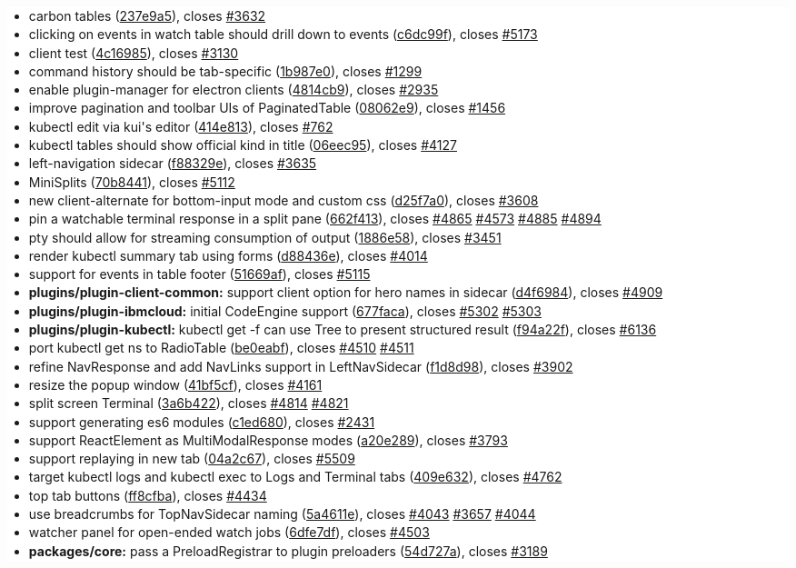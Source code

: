 - carbon tables ([237e9a5](https://github.com/IBM/kui/commit/237e9a5)), closes [#3632](https://github.com/IBM/kui/issues/3632)
- clicking on events in watch table should drill down to events ([c6dc99f](https://github.com/IBM/kui/commit/c6dc99f)), closes [#5173](https://github.com/IBM/kui/issues/5173)
- client test ([4c16985](https://github.com/IBM/kui/commit/4c16985)), closes [#3130](https://github.com/IBM/kui/issues/3130)
- command history should be tab-specific ([1b987e0](https://github.com/IBM/kui/commit/1b987e0)), closes [#1299](https://github.com/IBM/kui/issues/1299)
- enable plugin-manager for electron clients ([4814cb9](https://github.com/IBM/kui/commit/4814cb9)), closes [#2935](https://github.com/IBM/kui/issues/2935)
- improve pagination and toolbar UIs of PaginatedTable ([08062e9](https://github.com/IBM/kui/commit/08062e9)), closes [#1456](https://github.com/IBM/kui/issues/1456)
- kubectl edit via kui's editor ([414e813](https://github.com/IBM/kui/commit/414e813)), closes [#762](https://github.com/IBM/kui/issues/762)
- kubectl tables should show official kind in title ([06eec95](https://github.com/IBM/kui/commit/06eec95)), closes [#4127](https://github.com/IBM/kui/issues/4127)
- left-navigation sidecar ([f88329e](https://github.com/IBM/kui/commit/f88329e)), closes [#3635](https://github.com/IBM/kui/issues/3635)
- MiniSplits ([70b8441](https://github.com/IBM/kui/commit/70b8441)), closes [#5112](https://github.com/IBM/kui/issues/5112)
- new client-alternate for bottom-input mode and custom css ([d25f7a0](https://github.com/IBM/kui/commit/d25f7a0)), closes [#3608](https://github.com/IBM/kui/issues/3608)
- pin a watchable terminal response in a split pane ([662f413](https://github.com/IBM/kui/commit/662f413)), closes [#4865](https://github.com/IBM/kui/issues/4865) [#4573](https://github.com/IBM/kui/issues/4573) [#4885](https://github.com/IBM/kui/issues/4885) [#4894](https://github.com/IBM/kui/issues/4894)
- pty should allow for streaming consumption of output ([1886e58](https://github.com/IBM/kui/commit/1886e58)), closes [#3451](https://github.com/IBM/kui/issues/3451)
- render kubectl summary tab using forms ([d88436e](https://github.com/IBM/kui/commit/d88436e)), closes [#4014](https://github.com/IBM/kui/issues/4014)
- support for events in table footer ([51669af](https://github.com/IBM/kui/commit/51669af)), closes [#5115](https://github.com/IBM/kui/issues/5115)
- **plugins/plugin-client-common:** support client option for hero names in sidecar ([d4f6984](https://github.com/IBM/kui/commit/d4f6984)), closes [#4909](https://github.com/IBM/kui/issues/4909)
- **plugins/plugin-ibmcloud:** initial CodeEngine support ([677faca](https://github.com/IBM/kui/commit/677faca)), closes [#5302](https://github.com/IBM/kui/issues/5302) [#5303](https://github.com/IBM/kui/issues/5303)
- **plugins/plugin-kubectl:** kubectl get -f can use Tree to present structured result ([f94a22f](https://github.com/IBM/kui/commit/f94a22f)), closes [#6136](https://github.com/IBM/kui/issues/6136)
- port kubectl get ns to RadioTable ([be0eabf](https://github.com/IBM/kui/commit/be0eabf)), closes [#4510](https://github.com/IBM/kui/issues/4510) [#4511](https://github.com/IBM/kui/issues/4511)
- refine NavResponse and add NavLinks support in LeftNavSidecar ([f1d8d98](https://github.com/IBM/kui/commit/f1d8d98)), closes [#3902](https://github.com/IBM/kui/issues/3902)
- resize the popup window ([41bf5cf](https://github.com/IBM/kui/commit/41bf5cf)), closes [#4161](https://github.com/IBM/kui/issues/4161)
- split screen Terminal ([3a6b422](https://github.com/IBM/kui/commit/3a6b422)), closes [#4814](https://github.com/IBM/kui/issues/4814) [#4821](https://github.com/IBM/kui/issues/4821)
- support generating es6 modules ([c1ed680](https://github.com/IBM/kui/commit/c1ed680)), closes [#2431](https://github.com/IBM/kui/issues/2431)
- support ReactElement as MultiModalResponse modes ([a20e289](https://github.com/IBM/kui/commit/a20e289)), closes [#3793](https://github.com/IBM/kui/issues/3793)
- support replaying in new tab ([04a2c67](https://github.com/IBM/kui/commit/04a2c67)), closes [#5509](https://github.com/IBM/kui/issues/5509)
- target kubectl logs and kubectl exec to Logs and Terminal tabs ([409e632](https://github.com/IBM/kui/commit/409e632)), closes [#4762](https://github.com/IBM/kui/issues/4762)
- top tab buttons ([ff8cfba](https://github.com/IBM/kui/commit/ff8cfba)), closes [#4434](https://github.com/IBM/kui/issues/4434)
- use breadcrumbs for TopNavSidecar naming ([5a4611e](https://github.com/IBM/kui/commit/5a4611e)), closes [#4043](https://github.com/IBM/kui/issues/4043) [#3657](https://github.com/IBM/kui/issues/3657) [#4044](https://github.com/IBM/kui/issues/4044)
- watcher panel for open-ended watch jobs ([6dfe7df](https://github.com/IBM/kui/commit/6dfe7df)), closes [#4503](https://github.com/IBM/kui/issues/4503)
- **packages/core:** pass a PreloadRegistrar to plugin preloaders ([54d727a](https://github.com/IBM/kui/commit/54d727a)), closes [#3189](https://github.com/IBM/kui/issues/3189)